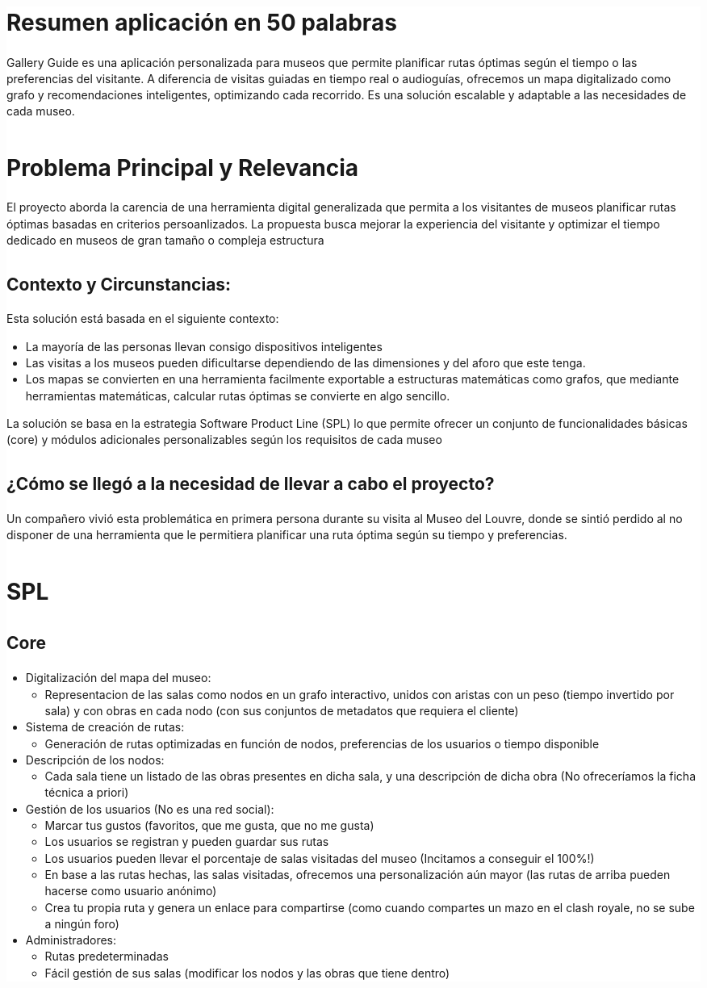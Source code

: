 # Resumen aplicación en 50 palabras

Gallery Guide es una aplicación personalizada para museos que permite planificar rutas óptimas según el tiempo o las preferencias del visitante. A diferencia de visitas guiadas en tiempo real o audioguías, ofrecemos un mapa digitalizado como grafo y recomendaciones inteligentes, optimizando cada recorrido. Es una solución escalable y adaptable a las necesidades de cada museo.

# Problema Principal y Relevancia
El proyecto aborda la carencia de una herramienta digital generalizada que permita a los visitantes de museos planificar rutas óptimas basadas en criterios persoanlizados. La propuesta busca mejorar la experiencia del visitante y optimizar el tiempo dedicado en museos de gran tamaño o compleja estructura

## Contexto y Circunstancias:
Esta solución está basada en el siguiente contexto:

- La mayoría de las personas llevan consigo dispositivos inteligentes
- Las visitas a los museos pueden dificultarse dependiendo de las dimensiones y del aforo que este tenga.
- Los mapas se convierten en una herramienta facilmente exportable a estructuras matemáticas como grafos, que mediante herramientas matemáticas, calcular rutas óptimas se convierte en algo sencillo.

La solución se basa en la estrategia Software Product Line (SPL) lo que permite ofrecer un conjunto de funcionalidades básicas (core) y módulos adicionales personalizables según los requisitos de cada museo

## ¿Cómo se llegó a la necesidad de llevar a cabo el proyecto?
Un compañero vivió esta problemática en primera persona durante su visita al Museo del Louvre, donde se sintió perdido al no disponer de una herramienta que le permitiera planificar una ruta óptima según su tiempo y preferencias.
# SPL
## Core 

- Digitalización del mapa del museo:
    - Representacion de las salas como nodos en un grafo interactivo, unidos con aristas con un peso (tiempo invertido por sala) y con obras en cada nodo (con sus conjuntos de metadatos que requiera el cliente)
- Sistema de creación de rutas:
    - Generación de rutas optimizadas en función de nodos, preferencias de los usuarios o tiempo disponible
- Descripción de los nodos:
    - Cada sala tiene un listado de las obras presentes en dicha sala, y una descripción de dicha obra (No ofreceríamos la ficha técnica a priori)
- Gestión de los usuarios (No es una red social):
    - Marcar tus gustos (favoritos, que me gusta, que no me gusta)
    - Los usuarios se registran y pueden guardar sus rutas 
    - Los usuarios pueden llevar el porcentaje de salas visitadas del museo (Incitamos a conseguir el 100%!)
    - En base a las rutas hechas, las salas visitadas, ofrecemos una personalización aún mayor (las rutas de arriba pueden hacerse como usuario anónimo)
    - Crea tu propia ruta y genera un enlace para compartirse (como cuando compartes un mazo en el clash royale, no se sube a ningún foro)
- Administradores:
    - Rutas predeterminadas
    - Fácil gestión de sus salas (modificar los nodos y las obras que tiene dentro)

